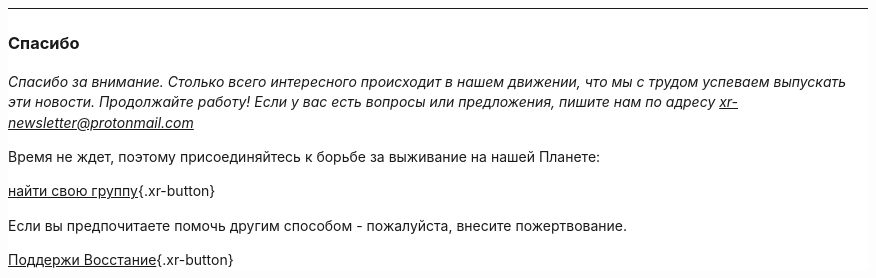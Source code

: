________________

### Спасибо

*Спасибо за внимание. Столько всего интересного происходит в нашем движении, что мы с трудом успеваем выпускать эти новости. Продолжайте работу! Если у вас есть вопросы или предложения, пишите нам по адресу <xr-newsletter@protonmail.com>* 

Время не ждет, поэтому присоединяйтесь к борьбе за выживание на нашей
Планете:


 [найти свою группу](/groups){.xr-button}


Если вы предпочитаете помочь другим способом - пожалуйста, внесите
пожертвование.


 [Поддержи Восстание](https://chuffed.org/project/xrinternational){.xr-button}

